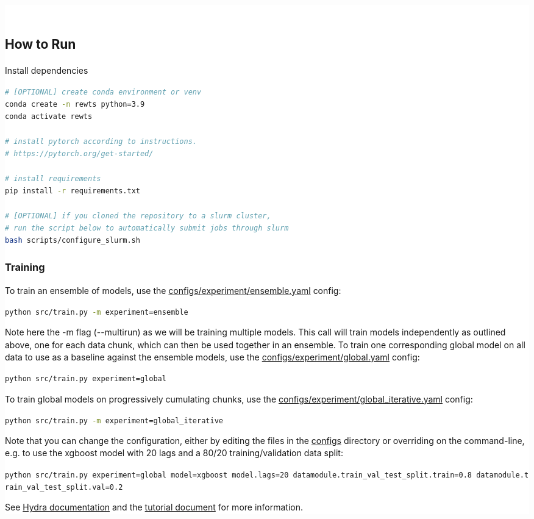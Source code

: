 <br>

## How to Run

Install dependencies
```bash
# [OPTIONAL] create conda environment or venv
conda create -n rewts python=3.9
conda activate rewts

# install pytorch according to instructions. 
# https://pytorch.org/get-started/

# install requirements
pip install -r requirements.txt

# [OPTIONAL] if you cloned the repository to a slurm cluster,
# run the script below to automatically submit jobs through slurm
bash scripts/configure_slurm.sh
```

### Training

To train an ensemble of models, use the [configs/experiment/ensemble.yaml](configs/experiment/ensemble.yaml) config:

```bash
python src/train.py -m experiment=ensemble
```

Note here the -m flag (--multirun) as we will be training multiple models. This call will train models independently as outlined above, one for each data chunk, which can then be used together in an ensemble. To train one corresponding global model on all data to use as a baseline against the ensemble models, use the [configs/experiment/global.yaml](configs/experiment/global.yaml) config:

```bash
python src/train.py experiment=global
```

To train global models on progressively cumulating chunks, use the [configs/experiment/global_iterative.yaml](configs/experiment/global_iterative.yaml) config:

```bash
python src/train.py -m experiment=global_iterative
```

 Note that you can change the configuration, either by editing the files in the [configs](configs) directory or overriding on the command-line, e.g. to use the xgboost model with 20 lags and a 80/20 training/validation data split:

```bash
python src/train.py experiment=global model=xgboost model.lags=20 datamodule.train_val_test_split.train=0.8 datamodule.train_val_test_split.val=0.2
```

See [Hydra documentation](https://hydra.cc/docs/intro/) and the [tutorial document](tutorial.md) for more information.


[comment]: # (TODO: Insert link to paper when published)